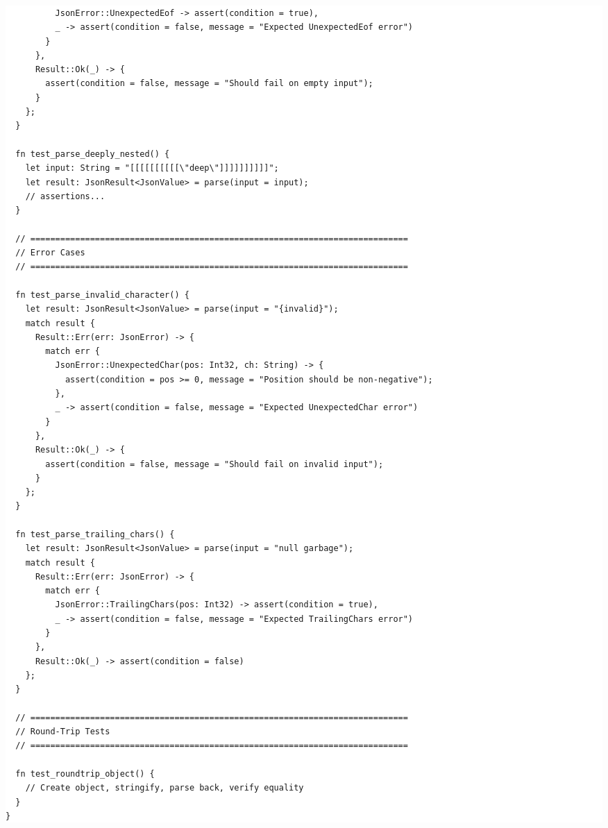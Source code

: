 ```plat
          JsonError::UnexpectedEof -> assert(condition = true),
          _ -> assert(condition = false, message = "Expected UnexpectedEof error")
        }
      },
      Result::Ok(_) -> {
        assert(condition = false, message = "Should fail on empty input");
      }
    };
  }

  fn test_parse_deeply_nested() {
    let input: String = "[[[[[[[[[[\"deep\"]]]]]]]]]]";
    let result: JsonResult<JsonValue> = parse(input = input);
    // assertions...
  }

  // ============================================================================
  // Error Cases
  // ============================================================================

  fn test_parse_invalid_character() {
    let result: JsonResult<JsonValue> = parse(input = "{invalid}");
    match result {
      Result::Err(err: JsonError) -> {
        match err {
          JsonError::UnexpectedChar(pos: Int32, ch: String) -> {
            assert(condition = pos >= 0, message = "Position should be non-negative");
          },
          _ -> assert(condition = false, message = "Expected UnexpectedChar error")
        }
      },
      Result::Ok(_) -> {
        assert(condition = false, message = "Should fail on invalid input");
      }
    };
  }

  fn test_parse_trailing_chars() {
    let result: JsonResult<JsonValue> = parse(input = "null garbage");
    match result {
      Result::Err(err: JsonError) -> {
        match err {
          JsonError::TrailingChars(pos: Int32) -> assert(condition = true),
          _ -> assert(condition = false, message = "Expected TrailingChars error")
        }
      },
      Result::Ok(_) -> assert(condition = false)
    };
  }

  // ============================================================================
  // Round-Trip Tests
  // ============================================================================

  fn test_roundtrip_object() {
    // Create object, stringify, parse back, verify equality
  }
}
```
